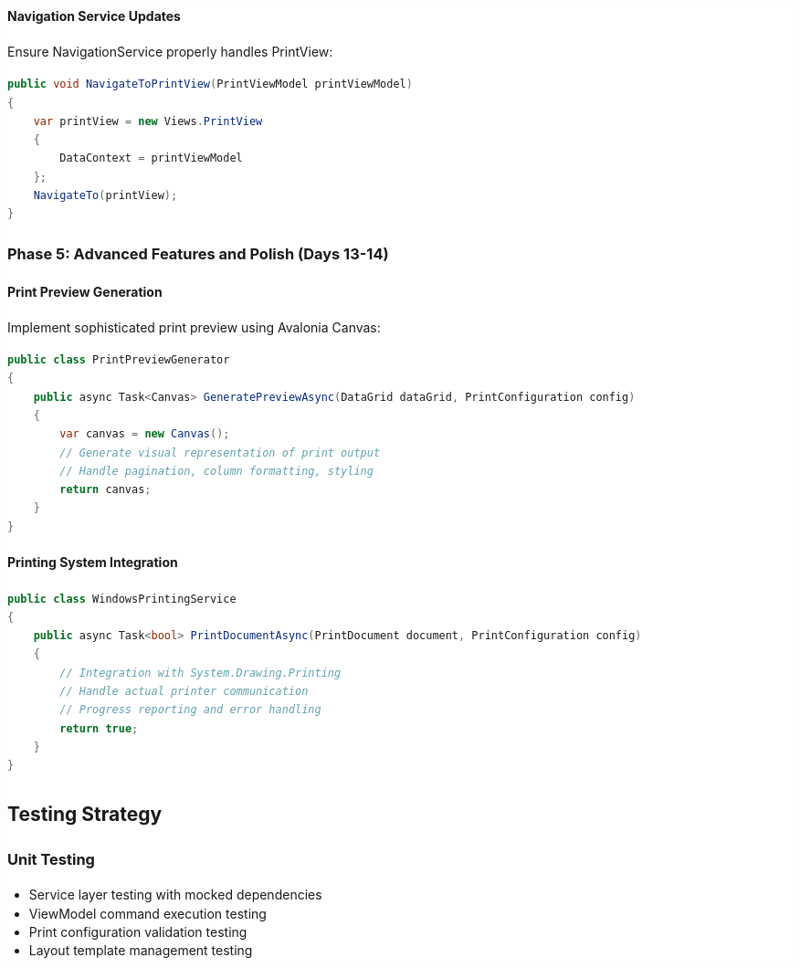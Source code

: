 #### Navigation Service Updates

Ensure NavigationService properly handles PrintView:

```csharp
public void NavigateToPrintView(PrintViewModel printViewModel)
{
    var printView = new Views.PrintView
    {
        DataContext = printViewModel
    };
    NavigateTo(printView);
}
```

### Phase 5: Advanced Features and Polish (Days 13-14)

#### Print Preview Generation

Implement sophisticated print preview using Avalonia Canvas:

```csharp
public class PrintPreviewGenerator
{
    public async Task<Canvas> GeneratePreviewAsync(DataGrid dataGrid, PrintConfiguration config)
    {
        var canvas = new Canvas();
        // Generate visual representation of print output
        // Handle pagination, column formatting, styling
        return canvas;
    }
}
```

#### Printing System Integration

```csharp
public class WindowsPrintingService
{
    public async Task<bool> PrintDocumentAsync(PrintDocument document, PrintConfiguration config)
    {
        // Integration with System.Drawing.Printing
        // Handle actual printer communication
        // Progress reporting and error handling
        return true;
    }
}
```

## Testing Strategy

### Unit Testing
- Service layer testing with mocked dependencies
- ViewModel command execution testing
- Print configuration validation testing
- Layout template management testing
